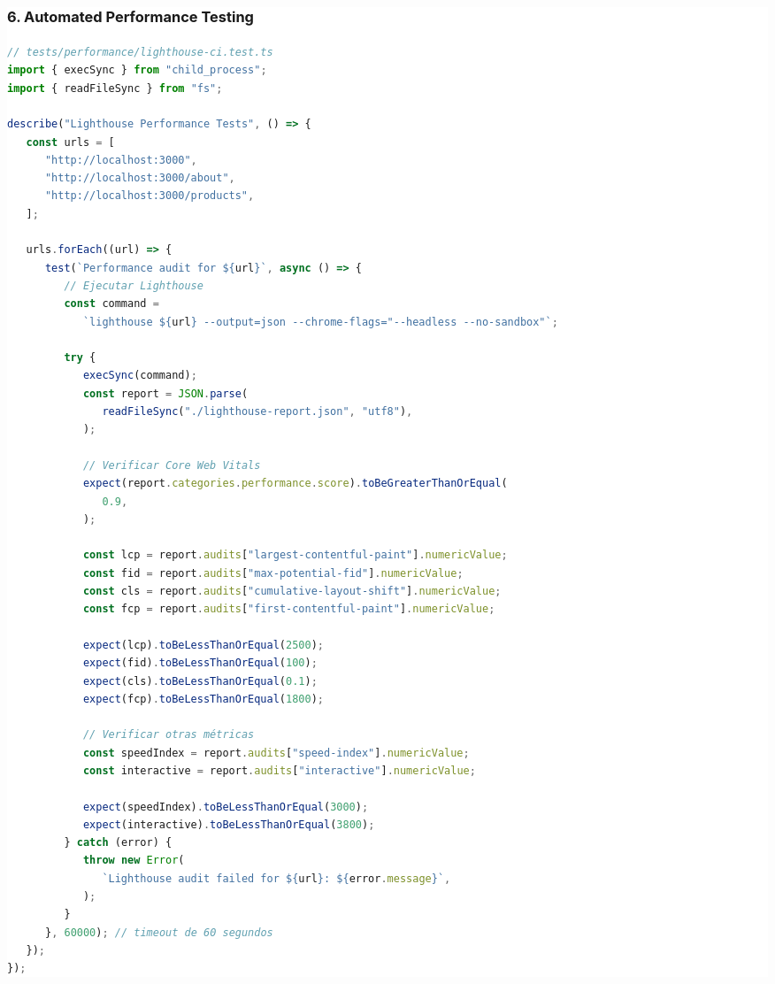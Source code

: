```typescript
```

### 6. Automated Performance Testing

```typescript
// tests/performance/lighthouse-ci.test.ts
import { execSync } from "child_process";
import { readFileSync } from "fs";

describe("Lighthouse Performance Tests", () => {
   const urls = [
      "http://localhost:3000",
      "http://localhost:3000/about",
      "http://localhost:3000/products",
   ];

   urls.forEach((url) => {
      test(`Performance audit for ${url}`, async () => {
         // Ejecutar Lighthouse
         const command =
            `lighthouse ${url} --output=json --chrome-flags="--headless --no-sandbox"`;

         try {
            execSync(command);
            const report = JSON.parse(
               readFileSync("./lighthouse-report.json", "utf8"),
            );

            // Verificar Core Web Vitals
            expect(report.categories.performance.score).toBeGreaterThanOrEqual(
               0.9,
            );

            const lcp = report.audits["largest-contentful-paint"].numericValue;
            const fid = report.audits["max-potential-fid"].numericValue;
            const cls = report.audits["cumulative-layout-shift"].numericValue;
            const fcp = report.audits["first-contentful-paint"].numericValue;

            expect(lcp).toBeLessThanOrEqual(2500);
            expect(fid).toBeLessThanOrEqual(100);
            expect(cls).toBeLessThanOrEqual(0.1);
            expect(fcp).toBeLessThanOrEqual(1800);

            // Verificar otras métricas
            const speedIndex = report.audits["speed-index"].numericValue;
            const interactive = report.audits["interactive"].numericValue;

            expect(speedIndex).toBeLessThanOrEqual(3000);
            expect(interactive).toBeLessThanOrEqual(3800);
         } catch (error) {
            throw new Error(
               `Lighthouse audit failed for ${url}: ${error.message}`,
            );
         }
      }, 60000); // timeout de 60 segundos
   });
});
```
